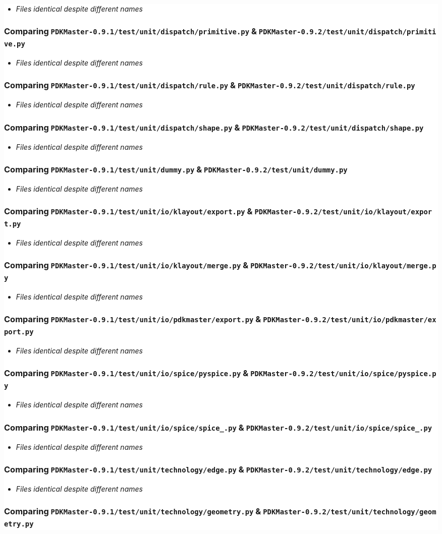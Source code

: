  * *Files identical despite different names*

### Comparing `PDKMaster-0.9.1/test/unit/dispatch/primitive.py` & `PDKMaster-0.9.2/test/unit/dispatch/primitive.py`

 * *Files identical despite different names*

### Comparing `PDKMaster-0.9.1/test/unit/dispatch/rule.py` & `PDKMaster-0.9.2/test/unit/dispatch/rule.py`

 * *Files identical despite different names*

### Comparing `PDKMaster-0.9.1/test/unit/dispatch/shape.py` & `PDKMaster-0.9.2/test/unit/dispatch/shape.py`

 * *Files identical despite different names*

### Comparing `PDKMaster-0.9.1/test/unit/dummy.py` & `PDKMaster-0.9.2/test/unit/dummy.py`

 * *Files identical despite different names*

### Comparing `PDKMaster-0.9.1/test/unit/io/klayout/export.py` & `PDKMaster-0.9.2/test/unit/io/klayout/export.py`

 * *Files identical despite different names*

### Comparing `PDKMaster-0.9.1/test/unit/io/klayout/merge.py` & `PDKMaster-0.9.2/test/unit/io/klayout/merge.py`

 * *Files identical despite different names*

### Comparing `PDKMaster-0.9.1/test/unit/io/pdkmaster/export.py` & `PDKMaster-0.9.2/test/unit/io/pdkmaster/export.py`

 * *Files identical despite different names*

### Comparing `PDKMaster-0.9.1/test/unit/io/spice/pyspice.py` & `PDKMaster-0.9.2/test/unit/io/spice/pyspice.py`

 * *Files identical despite different names*

### Comparing `PDKMaster-0.9.1/test/unit/io/spice/spice_.py` & `PDKMaster-0.9.2/test/unit/io/spice/spice_.py`

 * *Files identical despite different names*

### Comparing `PDKMaster-0.9.1/test/unit/technology/edge.py` & `PDKMaster-0.9.2/test/unit/technology/edge.py`

 * *Files identical despite different names*

### Comparing `PDKMaster-0.9.1/test/unit/technology/geometry.py` & `PDKMaster-0.9.2/test/unit/technology/geometry.py`
